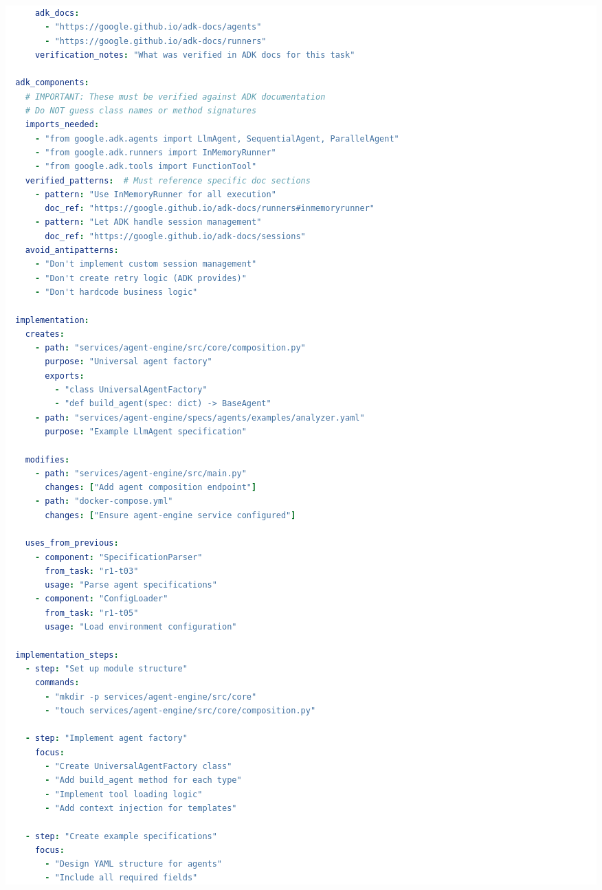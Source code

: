 ```yaml
      adk_docs: 
        - "https://google.github.io/adk-docs/agents"
        - "https://google.github.io/adk-docs/runners"
      verification_notes: "What was verified in ADK docs for this task"
    
  adk_components:
    # IMPORTANT: These must be verified against ADK documentation
    # Do NOT guess class names or method signatures
    imports_needed:
      - "from google.adk.agents import LlmAgent, SequentialAgent, ParallelAgent"
      - "from google.adk.runners import InMemoryRunner"
      - "from google.adk.tools import FunctionTool"
    verified_patterns:  # Must reference specific doc sections
      - pattern: "Use InMemoryRunner for all execution"
        doc_ref: "https://google.github.io/adk-docs/runners#inmemoryrunner"
      - pattern: "Let ADK handle session management"
        doc_ref: "https://google.github.io/adk-docs/sessions"
    avoid_antipatterns:
      - "Don't implement custom session management"
      - "Don't create retry logic (ADK provides)"
      - "Don't hardcode business logic"
    
  implementation:
    creates:
      - path: "services/agent-engine/src/core/composition.py"
        purpose: "Universal agent factory"
        exports:
          - "class UniversalAgentFactory"
          - "def build_agent(spec: dict) -> BaseAgent"
      - path: "services/agent-engine/specs/agents/examples/analyzer.yaml"
        purpose: "Example LlmAgent specification"
        
    modifies:
      - path: "services/agent-engine/src/main.py"
        changes: ["Add agent composition endpoint"]
      - path: "docker-compose.yml"
        changes: ["Ensure agent-engine service configured"]
        
    uses_from_previous:
      - component: "SpecificationParser"
        from_task: "r1-t03"
        usage: "Parse agent specifications"
      - component: "ConfigLoader"
        from_task: "r1-t05"
        usage: "Load environment configuration"
    
  implementation_steps:
    - step: "Set up module structure"
      commands:
        - "mkdir -p services/agent-engine/src/core"
        - "touch services/agent-engine/src/core/composition.py"
    
    - step: "Implement agent factory"
      focus:
        - "Create UniversalAgentFactory class"
        - "Add build_agent method for each type"
        - "Implement tool loading logic"
        - "Add context injection for templates"
      
    - step: "Create example specifications"
      focus:
        - "Design YAML structure for agents"
        - "Include all required fields"
```
